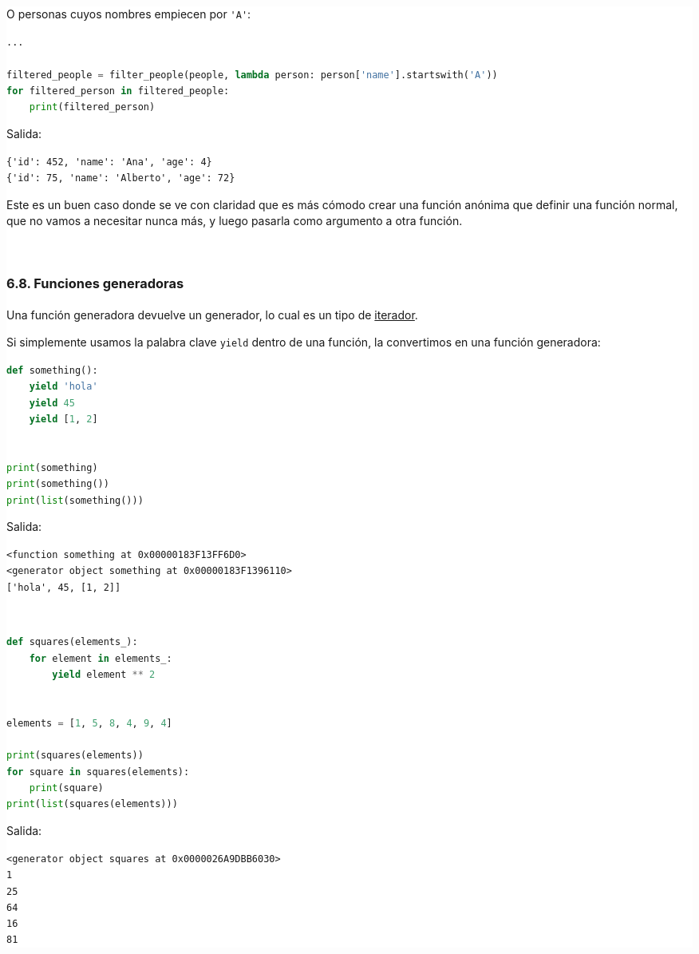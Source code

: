 O personas cuyos nombres empiecen por `'A'`:

```python
...

filtered_people = filter_people(people, lambda person: person['name'].startswith('A'))
for filtered_person in filtered_people:
    print(filtered_person)
```
Salida:
```
{'id': 452, 'name': 'Ana', 'age': 4}
{'id': 75, 'name': 'Alberto', 'age': 72}
```

Este es un buen caso donde se ve con claridad que es más cómodo crear una función anónima que definir una función normal, que no vamos a necesitar nunca más, y luego pasarla como argumento a otra función.

<br>

### 6.8. Funciones generadoras

Una función generadora devuelve un generador, lo cual es un tipo de [iterador](#52-iteradores).

Si simplemente usamos la palabra clave `yield` dentro de una función, la convertimos en una función generadora:

```python
def something():
    yield 'hola'
    yield 45
    yield [1, 2]


print(something)
print(something())
print(list(something()))
```
Salida:
```
<function something at 0x00000183F13FF6D0>
<generator object something at 0x00000183F1396110>
['hola', 45, [1, 2]]
```

<br>

```python
def squares(elements_):
    for element in elements_:
        yield element ** 2


elements = [1, 5, 8, 4, 9, 4]

print(squares(elements))
for square in squares(elements):
    print(square)
print(list(squares(elements)))
```
Salida:
```
<generator object squares at 0x0000026A9DBB6030>
1
25
64
16
81
```